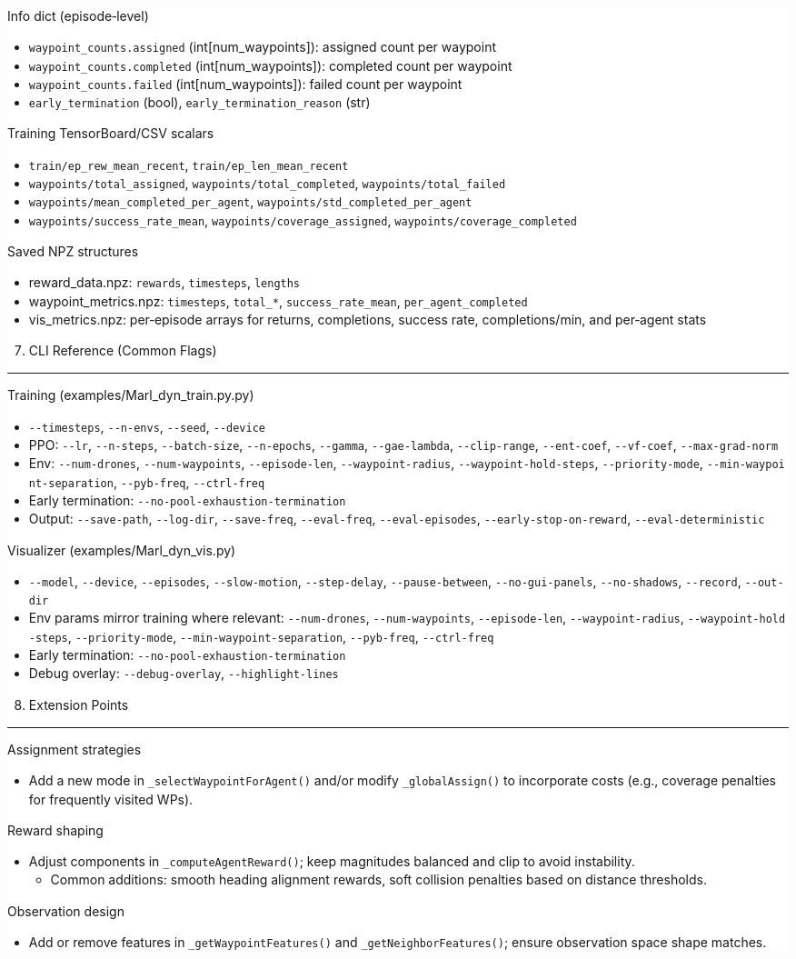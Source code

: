 Info dict (episode‑level)
- `waypoint_counts.assigned` (int[num_waypoints]): assigned count per waypoint
- `waypoint_counts.completed` (int[num_waypoints]): completed count per waypoint
- `waypoint_counts.failed` (int[num_waypoints]): failed count per waypoint
- `early_termination` (bool), `early_termination_reason` (str)

Training TensorBoard/CSV scalars
- `train/ep_rew_mean_recent`, `train/ep_len_mean_recent`
- `waypoints/total_assigned`, `waypoints/total_completed`, `waypoints/total_failed`
- `waypoints/mean_completed_per_agent`, `waypoints/std_completed_per_agent`
- `waypoints/success_rate_mean`, `waypoints/coverage_assigned`, `waypoints/coverage_completed`

Saved NPZ structures
- reward_data.npz: `rewards`, `timesteps`, `lengths`
- waypoint_metrics.npz: `timesteps`, `total_*`, `success_rate_mean`, `per_agent_completed`
- vis_metrics.npz: per‑episode arrays for returns, completions, success rate, completions/min, and per‑agent stats


7) CLI Reference (Common Flags)
-------------------------------
Training (examples/Marl_dyn_train.py.py)
- `--timesteps`, `--n-envs`, `--seed`, `--device`
- PPO: `--lr`, `--n-steps`, `--batch-size`, `--n-epochs`, `--gamma`, `--gae-lambda`, `--clip-range`, `--ent-coef`, `--vf-coef`, `--max-grad-norm`
- Env: `--num-drones`, `--num-waypoints`, `--episode-len`, `--waypoint-radius`, `--waypoint-hold-steps`, `--priority-mode`, `--min-waypoint-separation`, `--pyb-freq`, `--ctrl-freq`
- Early termination: `--no-pool-exhaustion-termination`
- Output: `--save-path`, `--log-dir`, `--save-freq`, `--eval-freq`, `--eval-episodes`, `--early-stop-on-reward`, `--eval-deterministic`

Visualizer (examples/Marl_dyn_vis.py)
- `--model`, `--device`, `--episodes`, `--slow-motion`, `--step-delay`, `--pause-between`, `--no-gui-panels`, `--no-shadows`, `--record`, `--out-dir`
- Env params mirror training where relevant: `--num-drones`, `--num-waypoints`, `--episode-len`, `--waypoint-radius`, `--waypoint-hold-steps`, `--priority-mode`, `--min-waypoint-separation`, `--pyb-freq`, `--ctrl-freq`
- Early termination: `--no-pool-exhaustion-termination`
- Debug overlay: `--debug-overlay`, `--highlight-lines`


8) Extension Points
-------------------
Assignment strategies
- Add a new mode in `_selectWaypointForAgent()` and/or modify `_globalAssign()` to incorporate costs (e.g., coverage penalties for frequently visited WPs).

Reward shaping
- Adjust components in `_computeAgentReward()`; keep magnitudes balanced and clip to avoid instability.
  - Common additions: smooth heading alignment rewards, soft collision penalties based on distance thresholds.

Observation design
- Add or remove features in `_getWaypointFeatures()` and `_getNeighborFeatures()`; ensure observation space shape matches.
